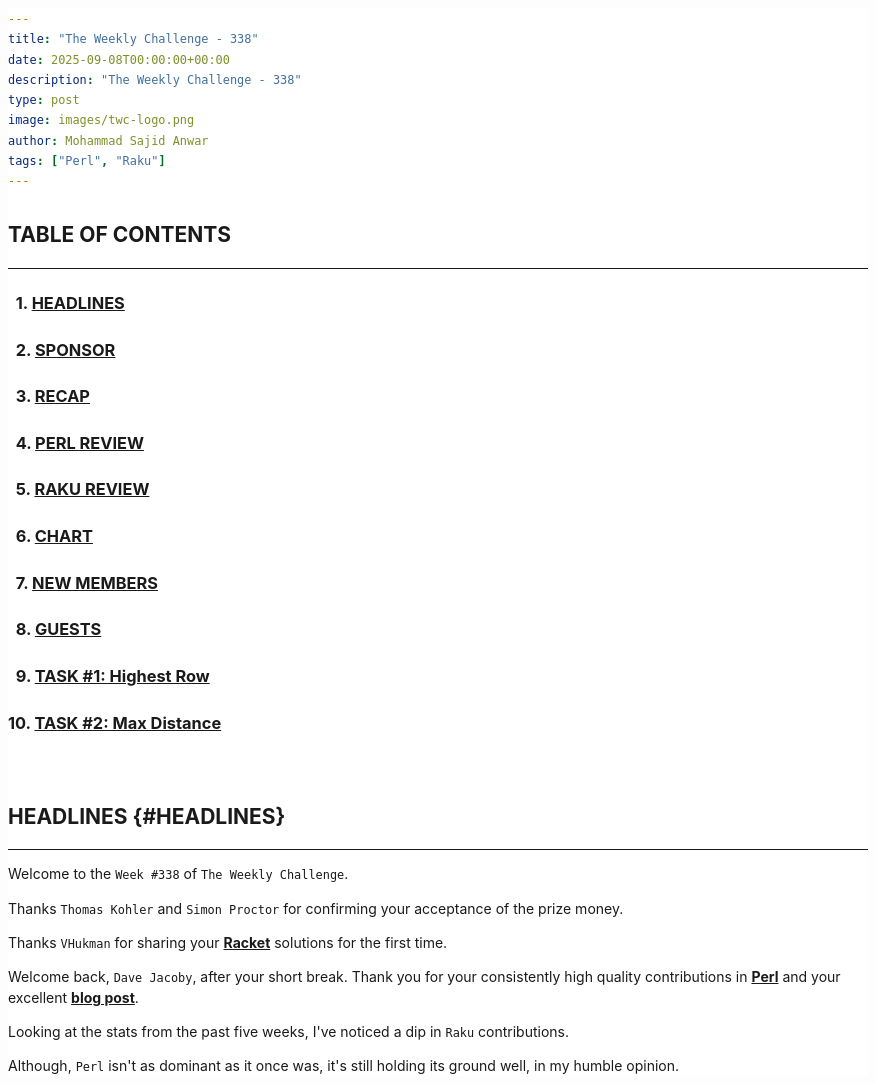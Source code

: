 ```yaml
---
title: "The Weekly Challenge - 338"
date: 2025-09-08T00:00:00+00:00
description: "The Weekly Challenge - 338"
type: post
image: images/twc-logo.png
author: Mohammad Sajid Anwar
tags: ["Perl", "Raku"]
---
```


## TABLE OF CONTENTS
***

### &nbsp;&nbsp;1. [HEADLINES](#HEADLINES)
### &nbsp;&nbsp;2. [SPONSOR](#SPONSOR)
### &nbsp;&nbsp;3. [RECAP](#RECAP)
### &nbsp;&nbsp;4. [PERL REVIEW](#PERLREVIEW)
### &nbsp;&nbsp;5. [RAKU REVIEW](#RAKUREVIEW)
### &nbsp;&nbsp;6. [CHART](#CHART)
### &nbsp;&nbsp;7. [NEW MEMBERS](#NEWMEMBERS)
### &nbsp;&nbsp;8. [GUESTS](#GUESTS)
### &nbsp;&nbsp;9. [TASK #1: Highest Row](#TASK1)
### 10. [TASK #2: Max Distance](#TASK2)
<br>

## HEADLINES {#HEADLINES}
***

Welcome to the `Week #338` of `The Weekly Challenge`.

Thanks `Thomas Kohler` and `Simon Proctor` for confirming your acceptance of the prize money.

Thanks `VHukman` for sharing your [**Racket**](https://github.com/manwar/perlweeklychallenge-club/tree/master/challenge-337/hvukman/racket) solutions for the first time.

Welcome back, `Dave Jacoby`, after your short break. Thank you for your consistently high quality contributions in [**Perl**](https://github.com/manwar/perlweeklychallenge-club/tree/master/challenge-337/dave-jacoby/perl) and your excellent [**blog post**](https://jacoby-lpwk.onrender.com/2025/09/05/i-never-go-far-without-a-little-big-star-weekly-challenge-337.html).

Looking at the stats from the past five weeks, I've noticed a dip in `Raku` contributions.

Although, `Perl` isn't as dominant as it once was, it's still holding its ground well, in my humble opinion.
